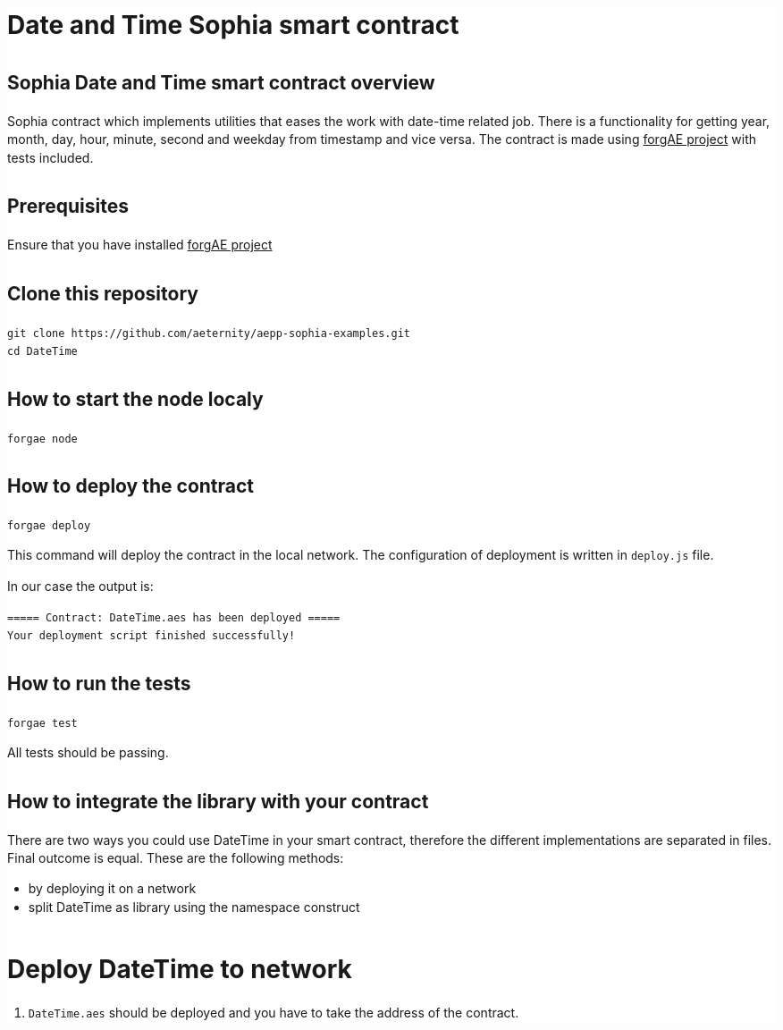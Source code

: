 # Date and Time Sophia smart contract

## Sophia Date and Time smart contract overview
Sophia contract which implements utilities that eases the work with date-time related job. There is a functionality for getting year, month, day, hour, minute, second and weekday from timestamp and vice versa. 
The contract is made using [forgAE project](https://github.com/aeternity/aepp-forgae-js) with tests included.

## Prerequisites
Ensure that you have installed [forgAE project](https://github.com/aeternity/aepp-forgae-js)

## Clone this repository
```
git clone https://github.com/aeternity/aepp-sophia-examples.git
cd DateTime
```

## How to start the node localy
`forgae node`

## How to deploy the contract
`forgae deploy`

This command will deploy the contract in the local network.
The configuration of deployment is written in `deploy.js` file.

In our case the output is:
```
===== Contract: DateTime.aes has been deployed =====
Your deployment script finished successfully!
```

## How to run the tests
`forgae test`

All tests should be passing.

## How to integrate the library with your contract

  There are two ways you could use DateTime in your smart contract, therefore the different implementations are separated in files. Final outcome is equal. These are the following methods:
  - by deploying it on a network
  - split DateTime as library using the namespace construct

# Deploy DateTime to network
1. `DateTime.aes` should be deployed and you have to take the address of the contract.
